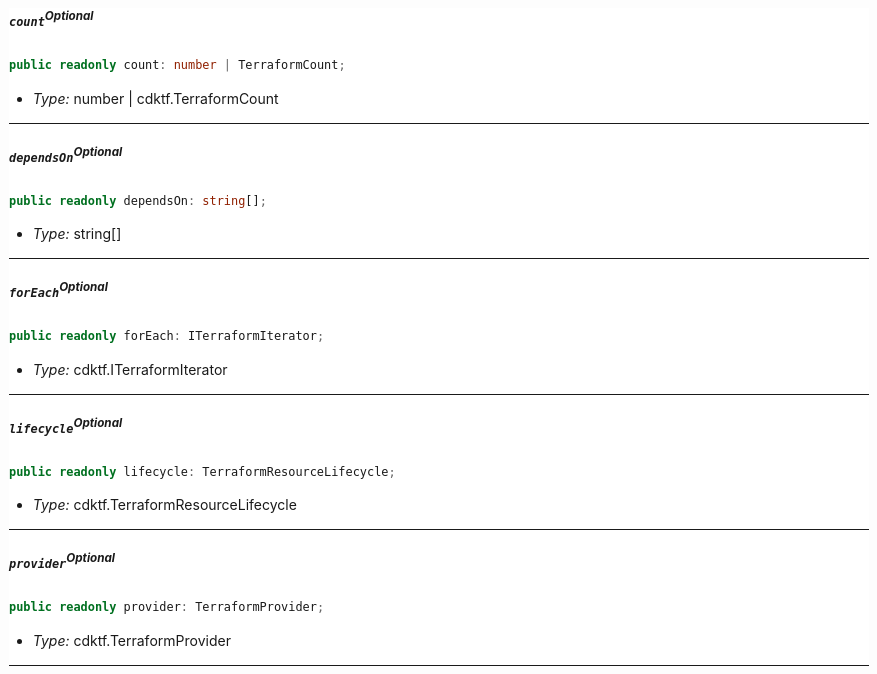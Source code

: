 
##### `count`<sup>Optional</sup> <a name="count" id="@cdktf/provider-tfe.noCodeModule.NoCodeModule.property.count"></a>

```typescript
public readonly count: number | TerraformCount;
```

- *Type:* number | cdktf.TerraformCount

---

##### `dependsOn`<sup>Optional</sup> <a name="dependsOn" id="@cdktf/provider-tfe.noCodeModule.NoCodeModule.property.dependsOn"></a>

```typescript
public readonly dependsOn: string[];
```

- *Type:* string[]

---

##### `forEach`<sup>Optional</sup> <a name="forEach" id="@cdktf/provider-tfe.noCodeModule.NoCodeModule.property.forEach"></a>

```typescript
public readonly forEach: ITerraformIterator;
```

- *Type:* cdktf.ITerraformIterator

---

##### `lifecycle`<sup>Optional</sup> <a name="lifecycle" id="@cdktf/provider-tfe.noCodeModule.NoCodeModule.property.lifecycle"></a>

```typescript
public readonly lifecycle: TerraformResourceLifecycle;
```

- *Type:* cdktf.TerraformResourceLifecycle

---

##### `provider`<sup>Optional</sup> <a name="provider" id="@cdktf/provider-tfe.noCodeModule.NoCodeModule.property.provider"></a>

```typescript
public readonly provider: TerraformProvider;
```

- *Type:* cdktf.TerraformProvider

---
